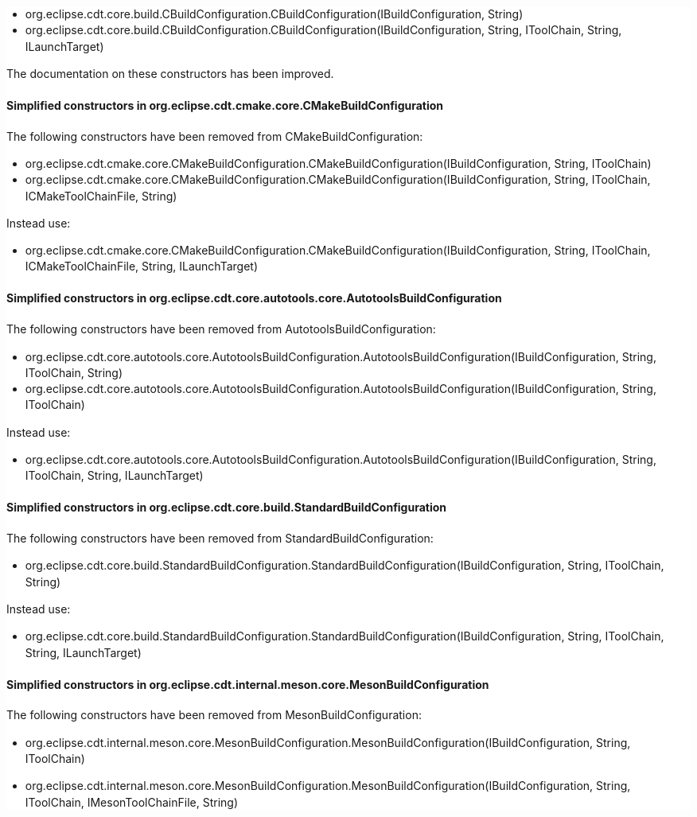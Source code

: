 * org.eclipse.cdt.core.build.CBuildConfiguration.CBuildConfiguration(IBuildConfiguration, String)
* org.eclipse.cdt.core.build.CBuildConfiguration.CBuildConfiguration(IBuildConfiguration, String, IToolChain, String, ILaunchTarget)

The documentation on these constructors has been improved.

#### Simplified constructors in org.eclipse.cdt.cmake.core.CMakeBuildConfiguration

The following constructors have been removed from CMakeBuildConfiguration:

* org.eclipse.cdt.cmake.core.CMakeBuildConfiguration.CMakeBuildConfiguration(IBuildConfiguration, String, IToolChain)
* org.eclipse.cdt.cmake.core.CMakeBuildConfiguration.CMakeBuildConfiguration(IBuildConfiguration, String, IToolChain, ICMakeToolChainFile, String)

Instead use:

* org.eclipse.cdt.cmake.core.CMakeBuildConfiguration.CMakeBuildConfiguration(IBuildConfiguration, String, IToolChain, ICMakeToolChainFile, String, ILaunchTarget)

#### Simplified constructors in org.eclipse.cdt.core.autotools.core.AutotoolsBuildConfiguration

The following constructors have been removed from AutotoolsBuildConfiguration:
* org.eclipse.cdt.core.autotools.core.AutotoolsBuildConfiguration.AutotoolsBuildConfiguration(IBuildConfiguration, String, IToolChain, String)
* org.eclipse.cdt.core.autotools.core.AutotoolsBuildConfiguration.AutotoolsBuildConfiguration(IBuildConfiguration, String, IToolChain)

Instead use:

* org.eclipse.cdt.core.autotools.core.AutotoolsBuildConfiguration.AutotoolsBuildConfiguration(IBuildConfiguration, String, IToolChain, String, ILaunchTarget)

#### Simplified constructors in org.eclipse.cdt.core.build.StandardBuildConfiguration

The following constructors have been removed from StandardBuildConfiguration:

* org.eclipse.cdt.core.build.StandardBuildConfiguration.StandardBuildConfiguration(IBuildConfiguration, String, IToolChain, String)

Instead use:

* org.eclipse.cdt.core.build.StandardBuildConfiguration.StandardBuildConfiguration(IBuildConfiguration, String, IToolChain, String, ILaunchTarget)

#### Simplified constructors in org.eclipse.cdt.internal.meson.core.MesonBuildConfiguration

The following constructors have been removed from MesonBuildConfiguration:

* org.eclipse.cdt.internal.meson.core.MesonBuildConfiguration.MesonBuildConfiguration(IBuildConfiguration, String, IToolChain)

* org.eclipse.cdt.internal.meson.core.MesonBuildConfiguration.MesonBuildConfiguration(IBuildConfiguration, String, IToolChain, IMesonToolChainFile, String)
